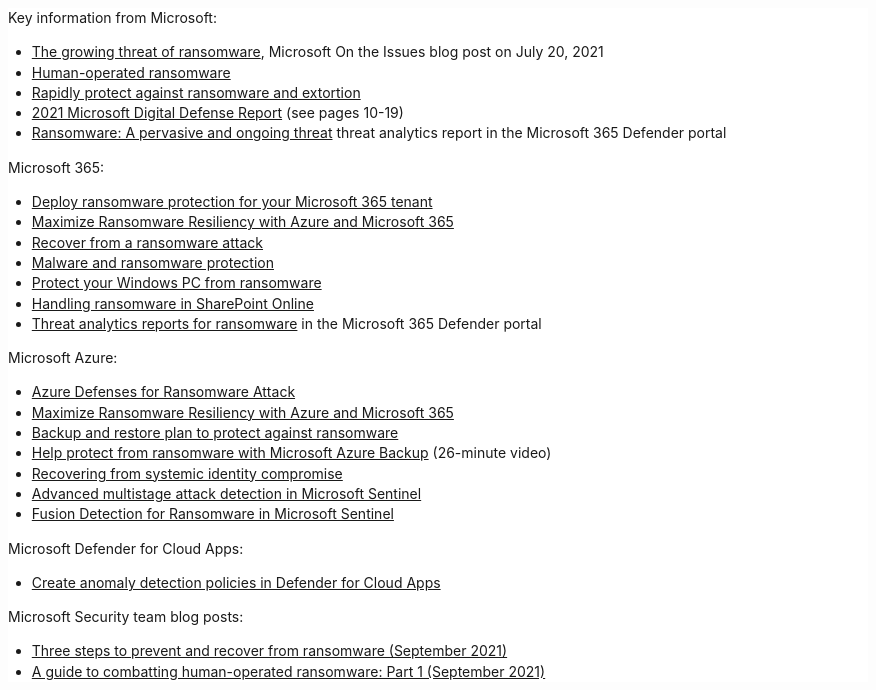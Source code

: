 Key information from Microsoft:

- [The growing threat of ransomware](https://blogs.microsoft.com/on-the-issues/2021/07/20/the-growing-threat-of-ransomware/), Microsoft On the Issues blog post on July 20, 2021
- [Human-operated ransomware](/security/compass/human-operated-ransomware)
- [Rapidly protect against ransomware and extortion](/security/compass/protect-against-ransomware)
- [2021 Microsoft Digital Defense Report](https://www.microsoft.com/security/business/microsoft-digital-defense-report) (see pages 10-19)
- [Ransomware: A pervasive and ongoing threat](https://security.microsoft.com/threatanalytics3/05658b6c-dc62-496d-ad3c-c6a795a33c27/overview) threat analytics report in the Microsoft 365 Defender portal

Microsoft 365:

- [Deploy ransomware protection for your Microsoft 365 tenant](/microsoft-365/solutions/ransomware-protection-microsoft-365)
- [Maximize Ransomware Resiliency with Azure and Microsoft 365](https://azure.microsoft.com/resources/maximize-ransomware-resiliency-with-azure-and-microsoft-365/)
- [Recover from a ransomware attack](/microsoft-365/security/office-365-security/recover-from-ransomware)
- [Malware and ransomware protection](/compliance/assurance/assurance-malware-and-ransomware-protection)
- [Protect your Windows PC from ransomware](https://support.microsoft.com//windows/protect-your-pc-from-ransomware-08ed68a7-939f-726c-7e84-a72ba92c01c3)
- [Handling ransomware in SharePoint Online](/sharepoint/troubleshoot/security/handling-ransomware-in-sharepoint-online)
- [Threat analytics reports for ransomware](https://security.microsoft.com/threatanalytics3?page_size=30&filters=tags%3DRansomware&ordering=-lastUpdatedOn&fields=displayName,alertsCount,impactedEntities,reportType,createdOn,lastUpdatedOn,tags,flag) in the Microsoft 365 Defender portal

Microsoft Azure:

- [Azure Defenses for Ransomware Attack](https://azure.microsoft.com/resources/azure-defenses-for-ransomware-attack/)
- [Maximize Ransomware Resiliency with Azure and Microsoft 365](https://azure.microsoft.com/resources/maximize-ransomware-resiliency-with-azure-and-microsoft-365/)
- [Backup and restore plan to protect against ransomware](/security/compass/backup-plan-to-protect-against-ransomware)
- [Help protect from ransomware with Microsoft Azure Backup](https://www.youtube.com/watch?v=VhLOr2_1MCg) (26-minute video)
- [Recovering from systemic identity compromise](/azure/security/fundamentals/recover-from-identity-compromise)
- [Advanced multistage attack detection in Microsoft Sentinel](/azure/sentinel/fusion#ransomware)
- [Fusion Detection for Ransomware in Microsoft Sentinel](https://techcommunity.microsoft.com/t5/azure-sentinel/what-s-new-fusion-detection-for-ransomware/ba-p/2621373)

Microsoft Defender for Cloud Apps:

-  [Create anomaly detection policies in Defender for Cloud Apps](/cloud-app-security/anomaly-detection-policy)

Microsoft Security team blog posts:

- [Three steps to prevent and recover from ransomware (September 2021)](https://www.microsoft.com/security/blog/2021/09/07/3-steps-to-prevent-and-recover-from-ransomware/)
- [A guide to combatting human-operated ransomware: Part 1 (September 2021)](https://www.microsoft.com/security/blog/2021/09/20/a-guide-to-combatting-human-operated-ransomware-part-1/)
